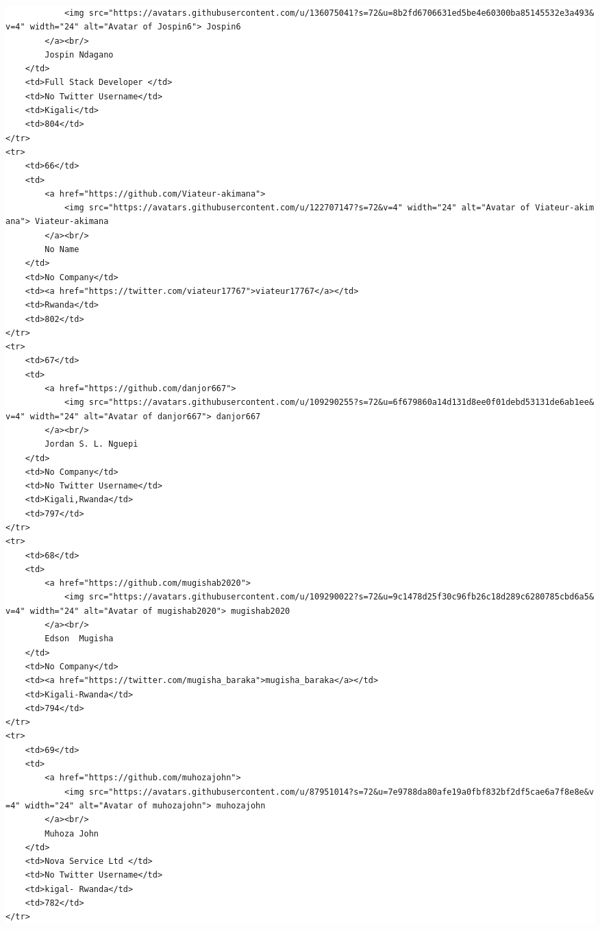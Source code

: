 				<img src="https://avatars.githubusercontent.com/u/136075041?s=72&u=8b2fd6706631ed5be4e60300ba85145532e3a493&v=4" width="24" alt="Avatar of Jospin6"> Jospin6
			</a><br/>
			Jospin Ndagano
		</td>
		<td>Full Stack Developer </td>
		<td>No Twitter Username</td>
		<td>Kigali</td>
		<td>804</td>
	</tr>
	<tr>
		<td>66</td>
		<td>
			<a href="https://github.com/Viateur-akimana">
				<img src="https://avatars.githubusercontent.com/u/122707147?s=72&v=4" width="24" alt="Avatar of Viateur-akimana"> Viateur-akimana
			</a><br/>
			No Name
		</td>
		<td>No Company</td>
		<td><a href="https://twitter.com/viateur17767">viateur17767</a></td>
		<td>Rwanda</td>
		<td>802</td>
	</tr>
	<tr>
		<td>67</td>
		<td>
			<a href="https://github.com/danjor667">
				<img src="https://avatars.githubusercontent.com/u/109290255?s=72&u=6f679860a14d131d8ee0f01debd53131de6ab1ee&v=4" width="24" alt="Avatar of danjor667"> danjor667
			</a><br/>
			Jordan S. L. Nguepi 
		</td>
		<td>No Company</td>
		<td>No Twitter Username</td>
		<td>Kigali,Rwanda</td>
		<td>797</td>
	</tr>
	<tr>
		<td>68</td>
		<td>
			<a href="https://github.com/mugishab2020">
				<img src="https://avatars.githubusercontent.com/u/109290022?s=72&u=9c1478d25f30c96fb26c18d289c6280785cbd6a5&v=4" width="24" alt="Avatar of mugishab2020"> mugishab2020
			</a><br/>
			Edson  Mugisha
		</td>
		<td>No Company</td>
		<td><a href="https://twitter.com/mugisha_baraka">mugisha_baraka</a></td>
		<td>Kigali-Rwanda</td>
		<td>794</td>
	</tr>
	<tr>
		<td>69</td>
		<td>
			<a href="https://github.com/muhozajohn">
				<img src="https://avatars.githubusercontent.com/u/87951014?s=72&u=7e9788da80afe19a0fbf832bf2df5cae6a7f8e8e&v=4" width="24" alt="Avatar of muhozajohn"> muhozajohn
			</a><br/>
			Muhoza John
		</td>
		<td>Nova Service Ltd </td>
		<td>No Twitter Username</td>
		<td>kigal- Rwanda</td>
		<td>782</td>
	</tr>